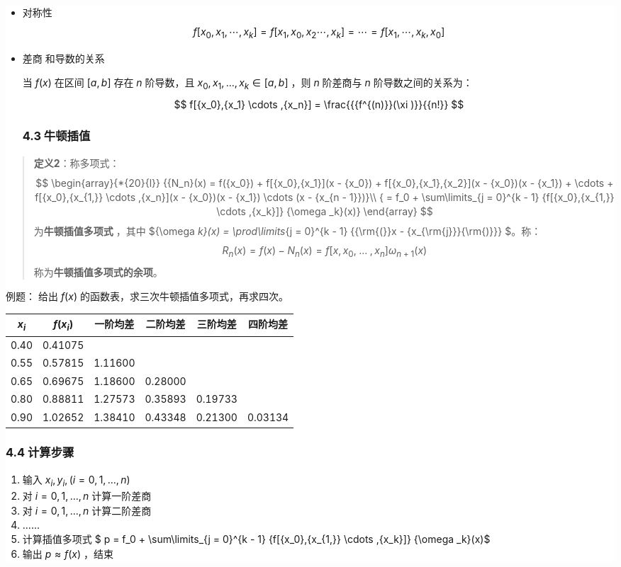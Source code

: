 * 对称性
  $$
  f[{x_0},{x_1}, \cdots ,{x_k}] = f[{x_1},{x_0},{x_2} \cdots ,{x_k}] =  \cdots  = f[{x_1}, \cdots ,{x_k},{x_0}]
  $$
  
* 差商 和导数的关系

  当 $f( x )$ 在区间 $[a,b]$ 存在 $n$ 阶导数，且 $x_0,x_1,...,x_k \in [a,b]$ ，则 $n$ 阶差商与 $n$ 阶导数之间的关系为：
  $$
  f[{x_0},{x_1} \cdots ,{x_n}] = \frac{{{f^{(n)}}(\xi )}}{{n!}}
  $$

  ### 4.3 牛顿插值

>  **定义2**：称多项式：
> $$
\begin{array}{*{20}{l}}
{{N_n}(x) = f({x_0}) + f[{x_0},{x_1}](x - {x_0}) + f[{x_0},{x_1},{x_2}](x - {x_0})(x - {x_1}) +  \cdots  + f[{x_0},{x_{1,}} \cdots ,{x_n}](x - {x_0})(x - {x_1}) \cdots (x - {x_{n - 1}})}\\
{ = f_0 + \sum\limits_{j = 0}^{k - 1} {f[{x_0},{x_{1,}} \cdots ,{x_k}]} {\omega _k}(x)}
\end{array}
> $$
> 为**牛顿插值多项式** ，其中 ${\omega _k}(x) = \prod\limits_{j = 0}^{k - 1} {{\rm{(}}x - {x_{\rm{j}}}{\rm{)}}} $。称：
>$$
{R_n}(x) = f(x) - N_n(x)=f[x,{x_0},\;...\;,{x_n}]{\omega _{n + 1}}(x)
> $$
> 称为**牛顿插值多项式的余项**。

例题： 给出 $f(x)$ 的函数表，求三次牛顿插值多项式，再求四次。

| $x_i$ | $f(x_i)$ | 一阶均差 | 二阶均差 | 三阶均差 | 四阶均差 |
| ----- | -------- | -------- | -------- | -------- | -------- |
| 0.40  | 0.41075  |          |          |          |          |
| 0.55  | 0.57815  | 1.11600  |          |          |          |
| 0.65  | 0.69675  | 1.18600  | 0.28000  |          |          |
| 0.80  | 0.88811  | 1.27573  | 0.35893  | 0.19733  |          |
| 0.90  | 1.02652  | 1.38410  | 0.43348  | 0.21300  | 0.03134  |

### 4.4 计算步骤

1. 输入 $x_i,y_i,(i=0,1,...,n)$ 
2. 对 $i=0,1,...,n$ 计算一阶差商
3. 对 $i=0,1,...,n$ 计算二阶差商
4. ......
5. 计算插值多项式 $ p = f_0 + \sum\limits_{j = 0}^{k - 1} {f[{x_0},{x_{1,}} \cdots ,{x_k}]} {\omega _k}(x)$
6. 输出 $p\approx f(x)$ ，结束
